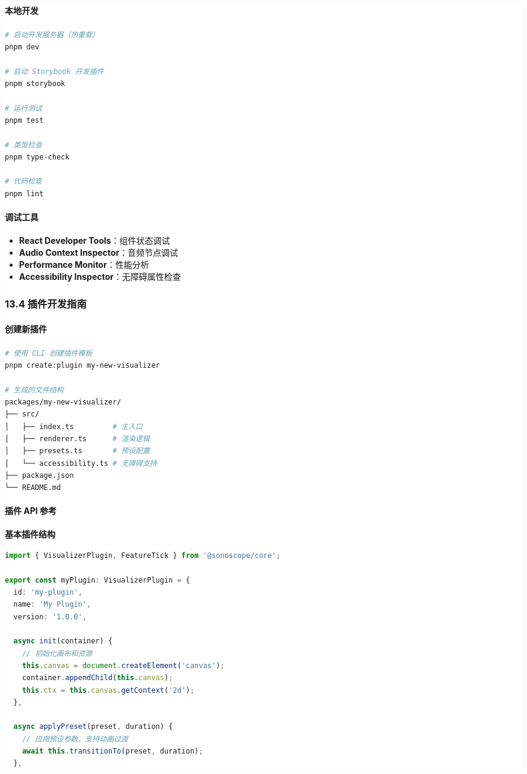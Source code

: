 #### 本地开发
```bash
# 启动开发服务器（热重载）
pnpm dev

# 启动 Storybook 开发插件
pnpm storybook

# 运行测试
pnpm test

# 类型检查
pnpm type-check

# 代码检查
pnpm lint
```

#### 调试工具
- **React Developer Tools**：组件状态调试
- **Audio Context Inspector**：音频节点调试
- **Performance Monitor**：性能分析
- **Accessibility Inspector**：无障碍属性检查

### 13.4 插件开发指南

#### 创建新插件
```bash
# 使用 CLI 创建插件模板
pnpm create:plugin my-new-visualizer

# 生成的文件结构
packages/my-new-visualizer/
├── src/
│   ├── index.ts         # 主入口
│   ├── renderer.ts      # 渲染逻辑
│   ├── presets.ts       # 预设配置
│   └── accessibility.ts # 无障碍支持
├── package.json
└── README.md
```

#### 插件 API 参考

**基本插件结构**
```typescript
import { VisualizerPlugin, FeatureTick } from '@sonoscope/core';

export const myPlugin: VisualizerPlugin = {
  id: 'my-plugin',
  name: 'My Plugin',
  version: '1.0.0',
  
  async init(container) {
    // 初始化画布和资源
    this.canvas = document.createElement('canvas');
    container.appendChild(this.canvas);
    this.ctx = this.canvas.getContext('2d');
  },
  
  async applyPreset(preset, duration) {
    // 应用预设参数，支持动画过渡
    await this.transitionTo(preset, duration);
  },
```